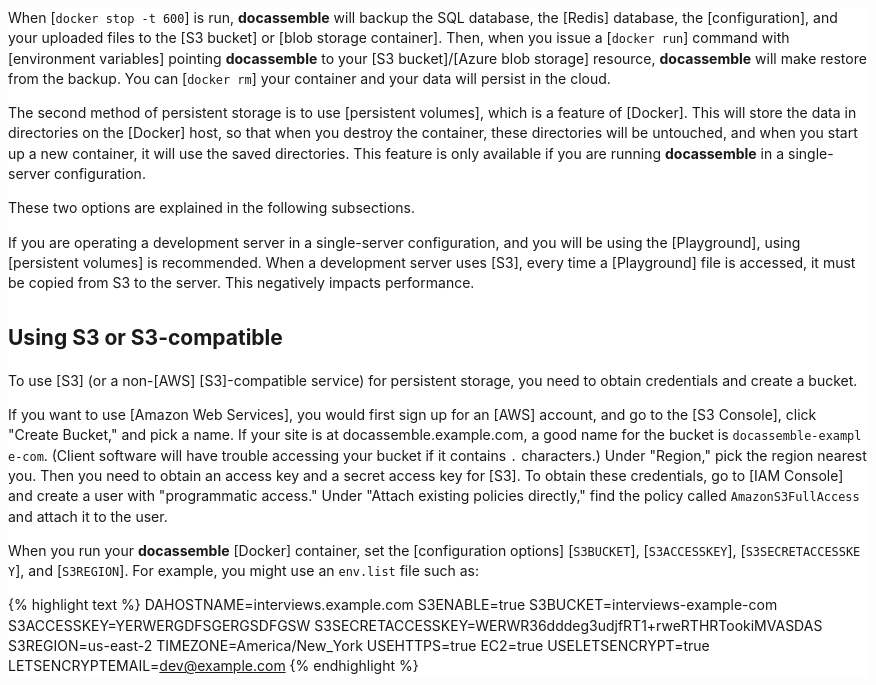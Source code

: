 When [`docker stop -t 600`] is run, **docassemble** will backup the SQL
database, the [Redis] database, the [configuration], and your uploaded
files to the [S3 bucket] or [blob storage container]. Then, when you
issue a [`docker run`] command with [environment variables] pointing
**docassemble** to your [S3 bucket]/[Azure blob storage] resource,
**docassemble** will make restore from the backup. You can [`docker
rm`] your container and your data will persist in the cloud.

The second method of persistent storage is to use [persistent
volumes], which is a feature of [Docker]. This will store the data in
directories on the [Docker] host, so that when you destroy the
container, these directories will be untouched, and when you start up
a new container, it will use the saved directories. This feature is
only available if you are running **docassemble** in a single-server
configuration.

These two options are explained in the following subsections.

If you are operating a development server in a single-server
configuration, and you will be using the [Playground], using
[persistent volumes] is recommended. When a development server uses
[S3], every time a [Playground] file is accessed, it must be copied
from S3 to the server. This negatively impacts performance.

## <a name="persistent s3"></a>Using S3 or S3-compatible

To use [S3] (or a non-[AWS]<span></span> [S3]-compatible service) for persistent
storage, you need to obtain credentials and create a bucket.

If you want to use [Amazon Web Services], you would first sign up for
an [AWS] account, and go to the [S3 Console], click "Create Bucket,"
and pick a name. If your site is at docassemble.example.com, a good
name for the bucket is `docassemble-example-com`. (Client software
will have trouble accessing your bucket if it contains `.`
characters.)  Under "Region," pick the region nearest you.
Then you need to obtain an access key and a secret access key for
[S3]. To obtain these credentials, go to [IAM Console] and create a
user with "programmatic access."  Under "Attach existing policies
directly," find the policy called `AmazonS3FullAccess` and attach it
to the user.

When you run your **docassemble** [Docker] container, set the
[configuration options]<span></span> [`S3BUCKET`], [`S3ACCESSKEY`],
[`S3SECRETACCESSKEY`], and [`S3REGION`]. For example, you might use
an `env.list` file such as:

{% highlight text %}
DAHOSTNAME=interviews.example.com
S3ENABLE=true
S3BUCKET=interviews-example-com
S3ACCESSKEY=YERWERGDFSGERGSDFGSW
S3SECRETACCESSKEY=WERWR36dddeg3udjfRT1+rweRTHRTookiMVASDAS
S3REGION=us-east-2
TIMEZONE=America/New_York
USEHTTPS=true
EC2=true
USELETSENCRYPT=true
LETSENCRYPTEMAIL=dev@example.com
{% endhighlight %}
